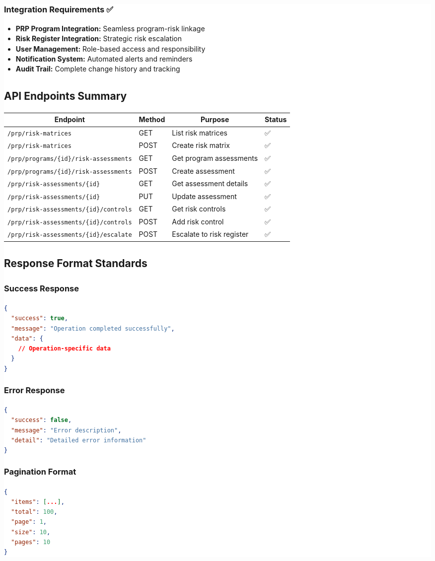 ### Integration Requirements ✅
- **PRP Program Integration:** Seamless program-risk linkage
- **Risk Register Integration:** Strategic risk escalation
- **User Management:** Role-based access and responsibility
- **Notification System:** Automated alerts and reminders
- **Audit Trail:** Complete change history and tracking

## API Endpoints Summary

| Endpoint | Method | Purpose | Status |
|----------|--------|---------|--------|
| `/prp/risk-matrices` | GET | List risk matrices | ✅ |
| `/prp/risk-matrices` | POST | Create risk matrix | ✅ |
| `/prp/programs/{id}/risk-assessments` | GET | Get program assessments | ✅ |
| `/prp/programs/{id}/risk-assessments` | POST | Create assessment | ✅ |
| `/prp/risk-assessments/{id}` | GET | Get assessment details | ✅ |
| `/prp/risk-assessments/{id}` | PUT | Update assessment | ✅ |
| `/prp/risk-assessments/{id}/controls` | GET | Get risk controls | ✅ |
| `/prp/risk-assessments/{id}/controls` | POST | Add risk control | ✅ |
| `/prp/risk-assessments/{id}/escalate` | POST | Escalate to risk register | ✅ |

## Response Format Standards

### Success Response
```json
{
  "success": true,
  "message": "Operation completed successfully",
  "data": {
    // Operation-specific data
  }
}
```

### Error Response
```json
{
  "success": false,
  "message": "Error description",
  "detail": "Detailed error information"
}
```

### Pagination Format
```json
{
  "items": [...],
  "total": 100,
  "page": 1,
  "size": 10,
  "pages": 10
}
```
